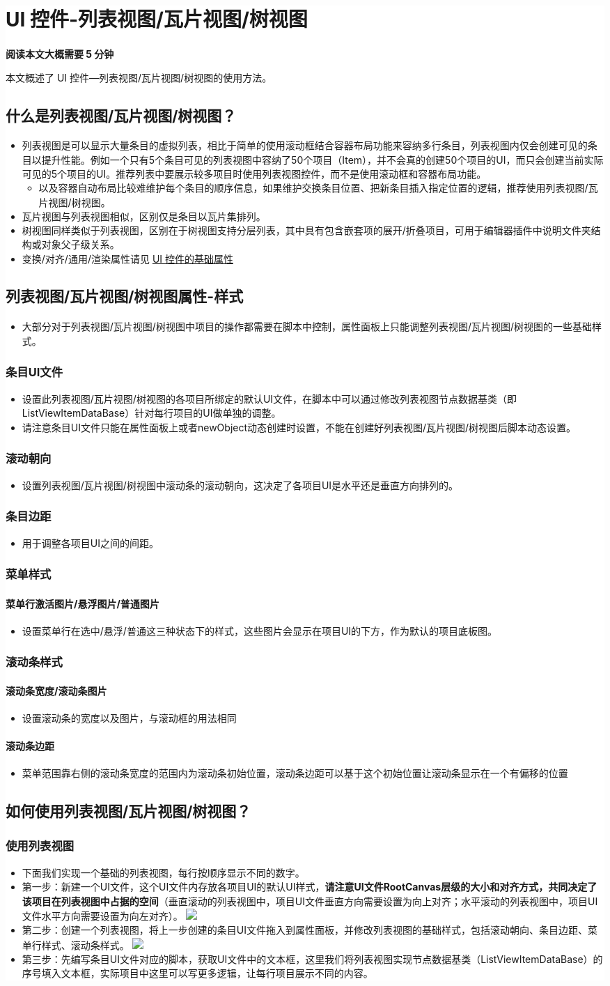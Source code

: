 # UI 控件-列表视图/瓦片视图/树视图

**阅读本文大概需要 5 分钟**

本文概述了 UI 控件—列表视图/瓦片视图/树视图的使用方法。

## 什么是列表视图/瓦片视图/树视图？
- 列表视图是可以显示大量条目的虚拟列表，相比于简单的使用滚动框结合容器布局功能来容纳多行条目，列表视图内仅会创建可见的条目以提升性能。例如一个只有5个条目可见的列表视图中容纳了50个项目（Item），并不会真的创建50个项目的UI，而只会创建当前实际可见的5个项目的UI。推荐列表中要展示较多项目时使用列表视图控件，而不是使用滚动框和容器布局功能。
  - 以及容器自动布局比较难维护每个条目的顺序信息，如果维护交换条目位置、把新条目插入指定位置的逻辑，推荐使用列表视图/瓦片视图/树视图。
- 瓦片视图与列表视图相似，区别仅是条目以瓦片集排列。
- 树视图同样类似于列表视图，区别在于树视图支持分层列表，其中具有包含嵌套项的展开/折叠项目，可用于编辑器插件中说明文件夹结构或对象父子级关系。
- 变换/对齐/通用/渲染属性请见 [UI 控件的基础属性](https://docs.ark.online/UI/UIWidget-BaseProperties.html)

## 列表视图/瓦片视图/树视图属性-样式
- 大部分对于列表视图/瓦片视图/树视图中项目的操作都需要在脚本中控制，属性面板上只能调整列表视图/瓦片视图/树视图的一些基础样式。

### 条目UI文件
- 设置此列表视图/瓦片视图/树视图的各项目所绑定的默认UI文件，在脚本中可以通过修改列表视图节点数据基类（即ListViewItemDataBase）针对每行项目的UI做单独的调整。
- 请注意条目UI文件只能在属性面板上或者newObject动态创建时设置，不能在创建好列表视图/瓦片视图/树视图后脚本动态设置。

### 滚动朝向
- 设置列表视图/瓦片视图/树视图中滚动条的滚动朝向，这决定了各项目UI是水平还是垂直方向排列的。
### 条目边距
- 用于调整各项目UI之间的间距。
### 菜单样式
#### 菜单行激活图片/悬浮图片/普通图片
- 设置菜单行在选中/悬浮/普通这三种状态下的样式，这些图片会显示在项目UI的下方，作为默认的项目底板图。
### 滚动条样式
#### 滚动条宽度/滚动条图片
- 设置滚动条的宽度以及图片，与滚动框的用法相同
#### 滚动条边距
- 菜单范围靠右侧的滚动条宽度的范围内为滚动条初始位置，滚动条边距可以基于这个初始位置让滚动条显示在一个有偏移的位置



## 如何使用列表视图/瓦片视图/树视图？
### 使用列表视图
- 下面我们实现一个基础的列表视图，每行按顺序显示不同的数字。
- 第一步：新建一个UI文件，这个UI文件内存放各项目UI的默认UI样式，**请注意UI文件RootCanvas层级的大小和对齐方式，共同决定了该项目在列表视图中占据的空间**（垂直滚动的列表视图中，项目UI文件垂直方向需要设置为向上对齐；水平滚动的列表视图中，项目UI文件水平方向需要设置为向左对齐）。
![](https://cdn.233xyx.com/online/t506mfXE9wHx1718169533166.png)
- 第二步：创建一个列表视图，将上一步创建的条目UI文件拖入到属性面板，并修改列表视图的基础样式，包括滚动朝向、条目边距、菜单行样式、滚动条样式。
![](https://cdn.233xyx.com/online/4rpEYGeYZDg31718169532608.png)
- 第三步：先编写条目UI文件对应的脚本，获取UI文件中的文本框，这里我们将列表视图实现节点数据基类（ListViewItemDataBase）的序号填入文本框，实际项目中这里可以写更多逻辑，让每行项目展示不同的内容。
